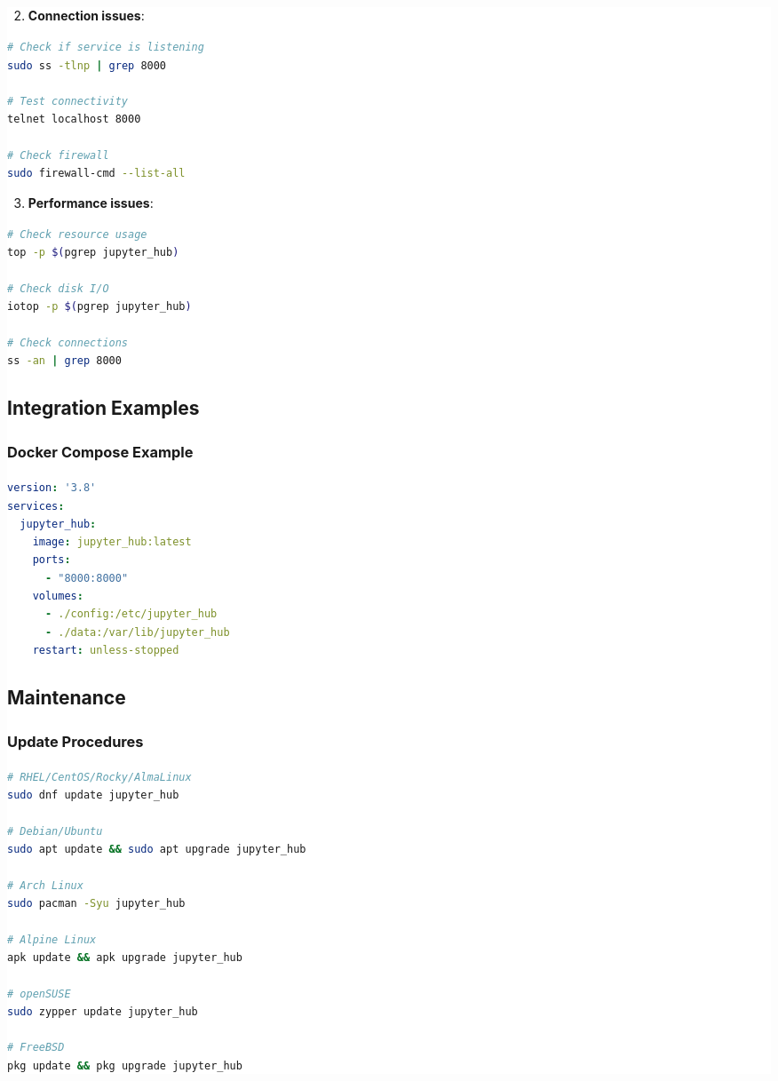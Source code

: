 2. **Connection issues**:
```bash
# Check if service is listening
sudo ss -tlnp | grep 8000

# Test connectivity
telnet localhost 8000

# Check firewall
sudo firewall-cmd --list-all
```

3. **Performance issues**:
```bash
# Check resource usage
top -p $(pgrep jupyter_hub)

# Check disk I/O
iotop -p $(pgrep jupyter_hub)

# Check connections
ss -an | grep 8000
```

## Integration Examples

### Docker Compose Example

```yaml
version: '3.8'
services:
  jupyter_hub:
    image: jupyter_hub:latest
    ports:
      - "8000:8000"
    volumes:
      - ./config:/etc/jupyter_hub
      - ./data:/var/lib/jupyter_hub
    restart: unless-stopped
```

## Maintenance

### Update Procedures

```bash
# RHEL/CentOS/Rocky/AlmaLinux
sudo dnf update jupyter_hub

# Debian/Ubuntu
sudo apt update && sudo apt upgrade jupyter_hub

# Arch Linux
sudo pacman -Syu jupyter_hub

# Alpine Linux
apk update && apk upgrade jupyter_hub

# openSUSE
sudo zypper update jupyter_hub

# FreeBSD
pkg update && pkg upgrade jupyter_hub

```